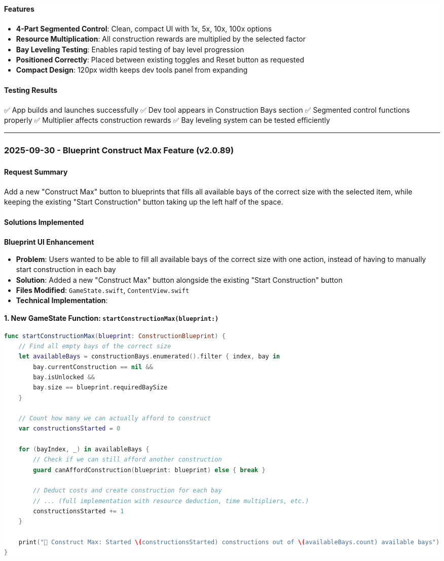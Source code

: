 #### **Features**
- **4-Part Segmented Control**: Clean, compact UI with 1x, 5x, 10x, 100x options
- **Resource Multiplication**: All construction rewards are multiplied by the selected factor
- **Bay Leveling Testing**: Enables rapid testing of bay level progression
- **Positioned Correctly**: Placed between existing toggles and Reset button as requested
- **Compact Design**: 120px width keeps dev tools panel from expanding

#### **Testing Results**
✅ App builds and launches successfully
✅ Dev tool appears in Construction Bays section
✅ Segmented control functions properly
✅ Multiplier affects construction rewards
✅ Bay leveling system can be tested efficiently

---

### 2025-09-30 - Blueprint Construct Max Feature (v2.0.89)

#### **Request Summary**
Add a new "Construct Max" button to blueprints that fills all available bays of the correct size with the selected item, while keeping the existing "Start Construction" button taking up the left half of the space.

#### **Solutions Implemented**

**Blueprint UI Enhancement**
- **Problem**: Users wanted to be able to fill all available bays of the correct size with one action, instead of having to manually start construction in each bay
- **Solution**: Added a new "Construct Max" button alongside the existing "Start Construction" button
- **Files Modified**: `GameState.swift`, `ContentView.swift`
- **Technical Implementation**:

**1. New GameState Function: `startConstructionMax(blueprint:)`**
```swift
func startConstructionMax(blueprint: ConstructionBlueprint) {
    // Find all empty bays of the correct size
    let availableBays = constructionBays.enumerated().filter { index, bay in
        bay.currentConstruction == nil &&
        bay.isUnlocked &&
        bay.size == blueprint.requiredBaySize
    }
    
    // Count how many we can actually afford to construct
    var constructionsStarted = 0
    
    for (bayIndex, _) in availableBays {
        // Check if we can still afford another construction
        guard canAffordConstruction(blueprint: blueprint) else { break }
        
        // Deduct costs and create construction for each bay
        // ... (full implementation with resource deduction, time multipliers, etc.)
        constructionsStarted += 1
    }
    
    print("🔧 Construct Max: Started \(constructionsStarted) constructions out of \(availableBays.count) available bays")
}
```
